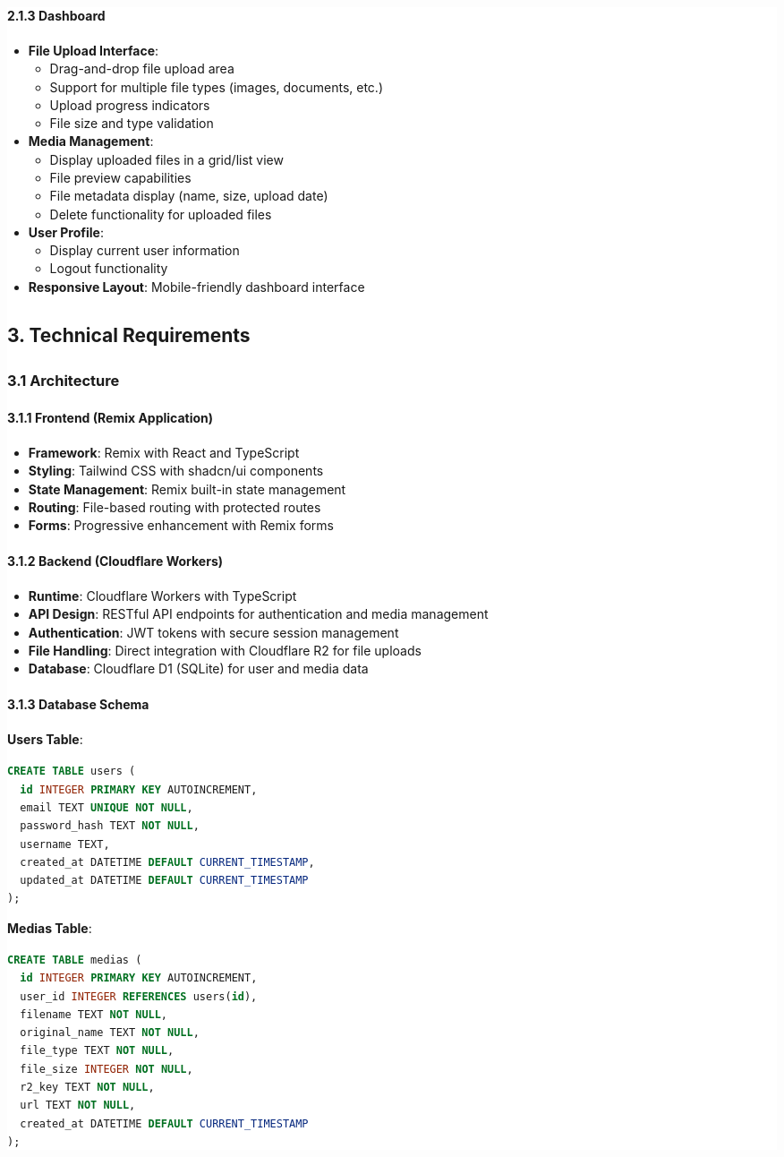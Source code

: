 #### 2.1.3 Dashboard
- **File Upload Interface**:
  - Drag-and-drop file upload area
  - Support for multiple file types (images, documents, etc.)
  - Upload progress indicators
  - File size and type validation
- **Media Management**:
  - Display uploaded files in a grid/list view
  - File preview capabilities
  - File metadata display (name, size, upload date)
  - Delete functionality for uploaded files
- **User Profile**:
  - Display current user information
  - Logout functionality
- **Responsive Layout**: Mobile-friendly dashboard interface
## 3. Technical Requirements

### 3.1 Architecture

#### 3.1.1 Frontend (Remix Application)
- **Framework**: Remix with React and TypeScript
- **Styling**: Tailwind CSS with shadcn/ui components
- **State Management**: Remix built-in state management
- **Routing**: File-based routing with protected routes
- **Forms**: Progressive enhancement with Remix forms

#### 3.1.2 Backend (Cloudflare Workers)
- **Runtime**: Cloudflare Workers with TypeScript
- **API Design**: RESTful API endpoints for authentication and media management
- **Authentication**: JWT tokens with secure session management
- **File Handling**: Direct integration with Cloudflare R2 for file uploads
- **Database**: Cloudflare D1 (SQLite) for user and media data

#### 3.1.3 Database Schema

**Users Table**:
```sql
CREATE TABLE users (
  id INTEGER PRIMARY KEY AUTOINCREMENT,
  email TEXT UNIQUE NOT NULL,
  password_hash TEXT NOT NULL,
  username TEXT,
  created_at DATETIME DEFAULT CURRENT_TIMESTAMP,
  updated_at DATETIME DEFAULT CURRENT_TIMESTAMP
);
```

**Medias Table**:
```sql
CREATE TABLE medias (
  id INTEGER PRIMARY KEY AUTOINCREMENT,
  user_id INTEGER REFERENCES users(id),
  filename TEXT NOT NULL,
  original_name TEXT NOT NULL,
  file_type TEXT NOT NULL,
  file_size INTEGER NOT NULL,
  r2_key TEXT NOT NULL,
  url TEXT NOT NULL,
  created_at DATETIME DEFAULT CURRENT_TIMESTAMP
);
```
